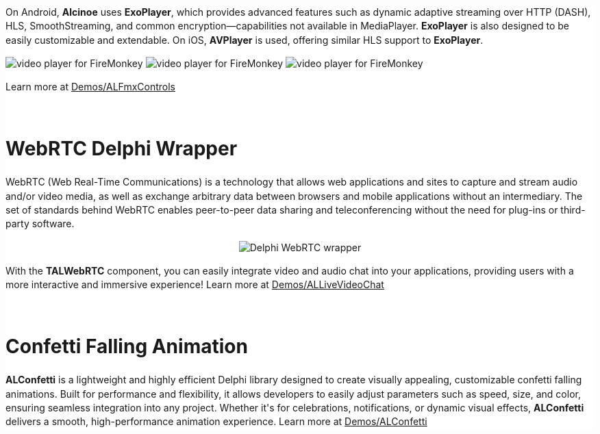 On Android, **Alcinoe** uses **ExoPlayer**, which provides 
advanced features such as dynamic adaptive streaming over 
HTTP (DASH), HLS, SmoothStreaming, and common encryption—capabilities 
not available in MediaPlayer. **ExoPlayer** is also designed 
to be easily customizable and extendable. On iOS, 
**AVPlayer** is used, offering similar HLS support to 
**ExoPlayer**.

<p align="left">
  <img src="https://github.com/MagicFoundation/Alcinoe/blob/master/References/DocImages/videoplayer1.jpg?raw=true" alt="video player for FireMonkey" width="270" style="width:270px;"/>
  <img src="https://github.com/MagicFoundation/Alcinoe/blob/master/References/DocImages/videoplayer2.jpg?raw=true" alt="video player for FireMonkey" width="270" style="width:270px;"/>
  <img src="https://github.com/MagicFoundation/Alcinoe/blob/master/References/DocImages/videoplayer3.jpg?raw=true" alt="video player for FireMonkey" width="270" style="width:270px;"/>
</p>

Learn more at [Demos/ALFmxControls](https://github.com/MagicFoundation/Alcinoe/tree/master/Demos/ALFmxControls) 
<br/>
<br/>


WebRTC Delphi Wrapper
=====================

WebRTC (Web Real-Time Communications) is a technology that 
allows web applications and sites to capture and stream 
audio and/or video media, as well as exchange arbitrary 
data between browsers and mobile applications without an 
intermediary. The set of standards behind WebRTC enables 
peer-to-peer data sharing and teleconferencing without 
the need for plug-ins or third-party software.

<p align="center">
  <img src="https://github.com/MagicFoundation/Alcinoe/blob/master/References/DocImages/webrtc.jpg?raw=true" alt="Delphi WebRTC wrapper" />
</p>

With the **TALWebRTC** component, you can easily integrate 
video and audio chat into your applications, providing users 
with a more interactive and immersive experience! 
Learn more at [Demos/ALLiveVideoChat](https://github.com/MagicFoundation/Alcinoe/tree/master/Demos/ALLiveVideoChat)
<br/>
<br/>
  
  
Confetti Falling Animation
==========================

**ALConfetti** is a lightweight and highly efficient 
Delphi library designed to create visually appealing, 
customizable confetti falling animations. Built for 
performance and flexibility, it allows developers to 
easily adjust parameters such as speed, size, and 
color, ensuring seamless integration into any project. 
Whether it's for celebrations, notifications, or 
dynamic visual effects, **ALConfetti** delivers a 
smooth, high-performance animation experience. 
Learn more at [Demos/ALConfetti](https://github.com/MagicFoundation/Alcinoe/tree/master/Demos/ALConfetti)
